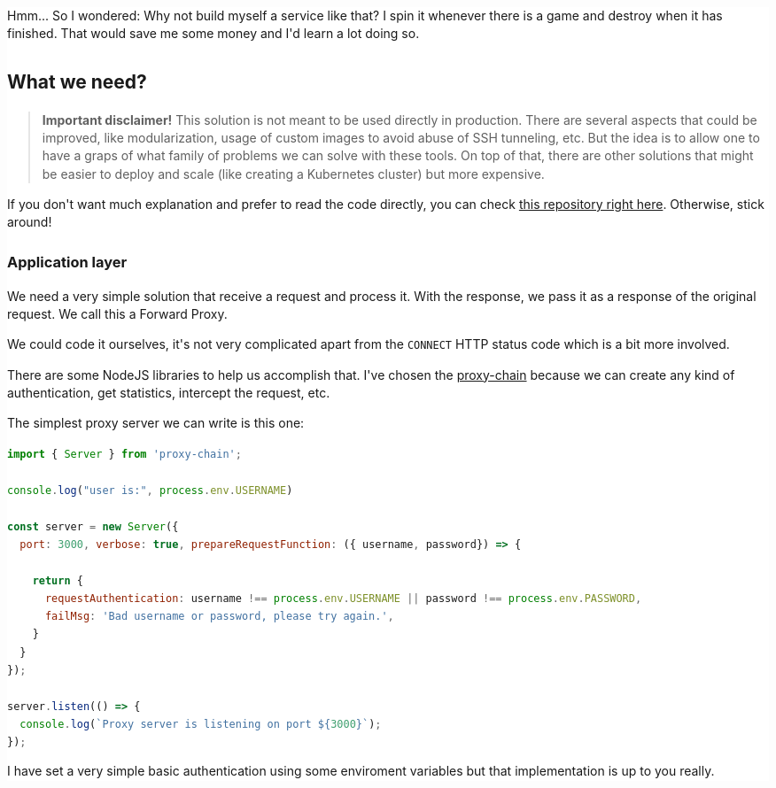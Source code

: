 Hmm... So I wondered: Why not build myself a service like that? I spin it whenever there is a game and destroy when 
it has finished. That would save me some money and I'd learn a lot doing so. 

## What we need?

> **Important disclaimer!** This solution is not meant to be used directly in production. There are several
aspects that could be improved, like modularization, usage of custom images to avoid abuse of SSH tunneling, etc. But the idea is to allow one to have a graps of what family of problems we can solve with these tools. On top of that, there are other solutions that might be easier to deploy and scale (like creating a Kubernetes cluster) but more expensive.

If you don't want much explanation and prefer to read the code directly, you can check [this repository right here](https://github.com/raphaklaus/copa-proxy). Otherwise, stick around! 

### Application layer

We need a very simple solution that receive a request and process it. With the response, we pass it as a response
of the original request. We call this a Forward Proxy.

We could code it ourselves, it's not very complicated apart from the `CONNECT` HTTP status code which is a bit more involved.

There are some NodeJS libraries to help us accomplish that. I've chosen the [proxy-chain](https://github.com/apify/proxy-chain)
because we can create any kind of authentication, get statistics, intercept the request, etc.

The simplest proxy server we can write is this one:

```js
import { Server } from 'proxy-chain';

console.log("user is:", process.env.USERNAME)

const server = new Server({
  port: 3000, verbose: true, prepareRequestFunction: ({ username, password}) => {

    return {
      requestAuthentication: username !== process.env.USERNAME || password !== process.env.PASSWORD,
      failMsg: 'Bad username or password, please try again.',
    }
  }
});

server.listen(() => {
  console.log(`Proxy server is listening on port ${3000}`);
});
```

I have set a very simple basic authentication using some enviroment variables but that implementation is up to you really.
